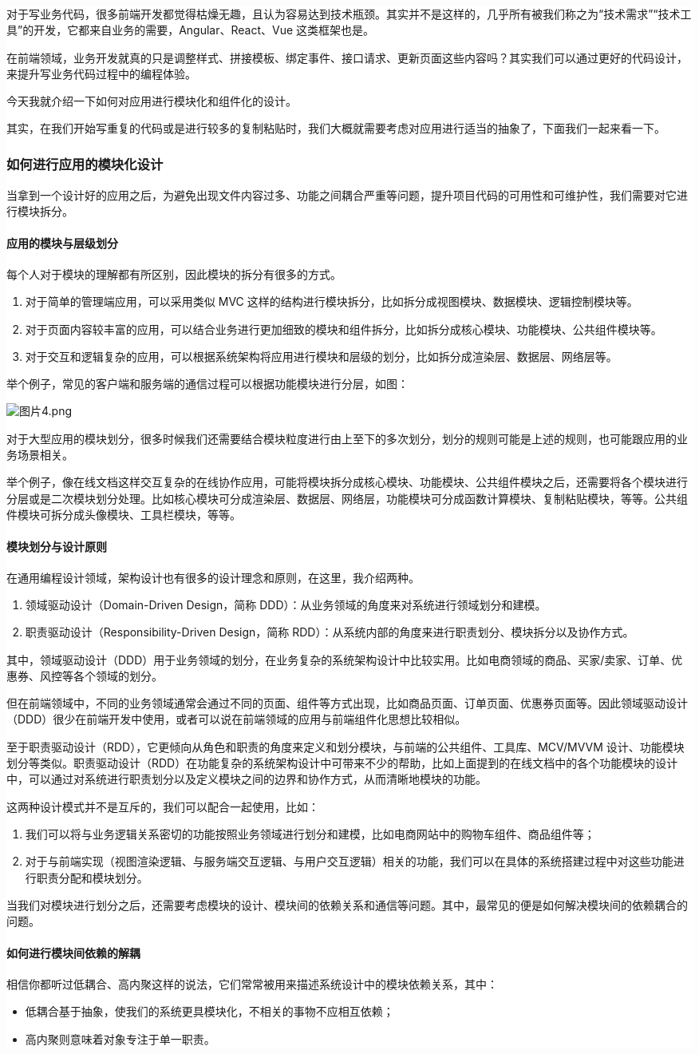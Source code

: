 
<p data-nodeid="1141" class="">对于写业务代码，很多前端开发都觉得枯燥无趣，且认为容易达到技术瓶颈。其实并不是这样的，几乎所有被我们称之为“技术需求”“技术工具”的开发，它都来自业务的需要，Angular、React、Vue 这类框架也是。</p>
<p data-nodeid="1142">在前端领域，业务开发就真的只是调整样式、拼接模板、绑定事件、接口请求、更新页面这些内容吗？其实我们可以通过更好的代码设计，来提升写业务代码过程中的编程体验。</p>
<p data-nodeid="1143">今天我就介绍一下如何对应用进行模块化和组件化的设计。</p>
<p data-nodeid="1144">其实，在我们开始写重复的代码或是进行较多的复制粘贴时，我们大概就需要考虑对应用进行适当的抽象了，下面我们一起来看一下。</p>
<h3 data-nodeid="1145">如何进行应用的模块化设计</h3>
<p data-nodeid="1146">当拿到一个设计好的应用之后，为避免出现文件内容过多、功能之间耦合严重等问题，提升项目代码的可用性和可维护性，我们需要对它进行模块拆分。</p>
<h4 data-nodeid="1147">应用的模块与层级划分</h4>
<p data-nodeid="1148">每个人对于模块的理解都有所区别，因此模块的拆分有很多的方式。</p>
<ol data-nodeid="1149">
<li data-nodeid="1150">
<p data-nodeid="1151">对于简单的管理端应用，可以采用类似 MVC 这样的结构进行模块拆分，比如拆分成视图模块、数据模块、逻辑控制模块等。</p>
</li>
<li data-nodeid="1152">
<p data-nodeid="1153">对于页面内容较丰富的应用，可以结合业务进行更加细致的模块和组件拆分，比如拆分成核心模块、功能模块、公共组件模块等。</p>
</li>
<li data-nodeid="1154">
<p data-nodeid="1155">对于交互和逻辑复杂的应用，可以根据系统架构将应用进行模块和层级的划分，比如拆分成渲染层、数据层、网络层等。</p>
</li>
</ol>
<p data-nodeid="5366">举个例子，常见的客户端和服务端的通信过程可以根据功能模块进行分层，如图：</p>
<p data-nodeid="5367" class=""><img src="https://s0.lgstatic.com/i/image6/M01/40/47/Cgp9HWCkdPaAOYUpAAHSIksS1u4374.png" alt="图片4.png" data-nodeid="5371"></p>


<p data-nodeid="1158">对于大型应用的模块划分，很多时候我们还需要结合模块粒度进行由上至下的多次划分，划分的规则可能是上述的规则，也可能跟应用的业务场景相关。</p>
<p data-nodeid="1159" class="">举个例子，像在线文档这样交互复杂的在线协作应用，可能将模块拆分成核心模块、功能模块、公共组件模块之后，还需要将各个模块进行分层或是二次模块划分处理。比如核心模块可分成渲染层、数据层、网络层，功能模块可分成函数计算模块、复制粘贴模块，等等。公共组件模块可拆分成头像模块、工具栏模块，等等。</p>
<h4 data-nodeid="1160">模块划分与设计原则</h4>
<p data-nodeid="1161">在通用编程设计领域，架构设计也有很多的设计理念和原则，在这里，我介绍两种。</p>
<ol data-nodeid="1162">
<li data-nodeid="1163">
<p data-nodeid="1164">领域驱动设计（Domain-Driven Design，简称 DDD）：从业务领域的角度来对系统进行领域划分和建模。</p>
</li>
<li data-nodeid="1165">
<p data-nodeid="1166">职责驱动设计（Responsibility-Driven Design，简称 RDD）：从系统内部的角度来进行职责划分、模块拆分以及协作方式。</p>
</li>
</ol>
<p data-nodeid="1167">其中，领域驱动设计（DDD）用于业务领域的划分，在业务复杂的系统架构设计中比较实用。比如电商领域的商品、买家/卖家、订单、优惠券、风控等各个领域的划分。</p>
<p data-nodeid="1168">但在前端领域中，不同的业务领域通常会通过不同的页面、组件等方式出现，比如商品页面、订单页面、优惠券页面等。因此领域驱动设计（DDD）很少在前端开发中使用，或者可以说在前端领域的应用与前端组件化思想比较相似。</p>
<p data-nodeid="1169">至于职责驱动设计（RDD），它更倾向从角色和职责的角度来定义和划分模块，与前端的公共组件、工具库、MCV/MVVM 设计、功能模块划分等类似。职责驱动设计（RDD）在功能复杂的系统架构设计中可带来不少的帮助，比如上面提到的在线文档中的各个功能模块的设计中，可以通过对系统进行职责划分以及定义模块之间的边界和协作方式，从而清晰地模块的功能。</p>
<p data-nodeid="1170">这两种设计模式并不是互斥的，我们可以配合一起使用，比如：</p>
<ol data-nodeid="1171">
<li data-nodeid="1172">
<p data-nodeid="1173">我们可以将与业务逻辑关系密切的功能按照业务领域进行划分和建模，比如电商网站中的购物车组件、商品组件等；</p>
</li>
<li data-nodeid="1174">
<p data-nodeid="1175">对于与前端实现（视图渲染逻辑、与服务端交互逻辑、与用户交互逻辑）相关的功能，我们可以在具体的系统搭建过程中对这些功能进行职责分配和模块划分。</p>
</li>
</ol>
<p data-nodeid="1176">当我们对模块进行划分之后，还需要考虑模块的设计、模块间的依赖关系和通信等问题。其中，最常见的便是如何解决模块间的依赖耦合的问题。</p>
<h4 data-nodeid="1177">如何进行模块间依赖的解耦</h4>
<p data-nodeid="1178">相信你都听过低耦合、高内聚这样的说法，它们常常被用来描述系统设计中的模块依赖关系，其中：</p>
<ul data-nodeid="1179">
<li data-nodeid="1180">
<p data-nodeid="1181">低耦合基于抽象，使我们的系统更具模块化，不相关的事物不应相互依赖；</p>
</li>
<li data-nodeid="1182">
<p data-nodeid="1183">高内聚则意味着对象专注于单一职责。</p>
</li>